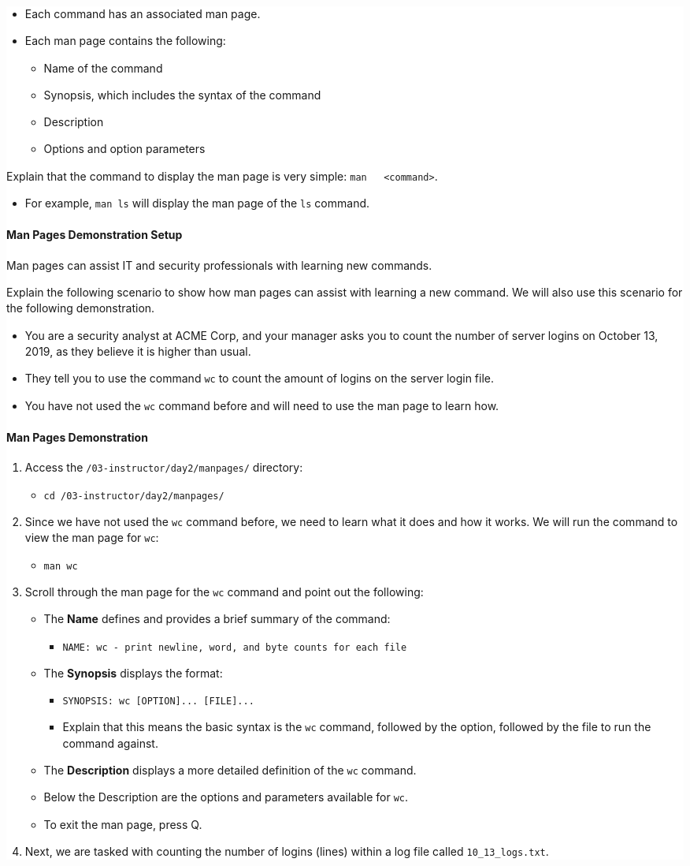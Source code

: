 - Each command has an associated man page.

- Each man page contains the following:

  - Name of the command

  - Synopsis, which includes the syntax of the command

  - Description

  - Options and option parameters

Explain that the command to display the man page is very simple:   `man   <command>`.

- For example, `man ls` will display the man page of the `ls` command.

#### Man Pages Demonstration Setup  

Man pages can assist IT and security professionals with learning new commands.

Explain the following scenario to show how man pages can assist with learning a new command. We will also use this scenario for the following demonstration.

  - You are a security analyst at ACME Corp, and your manager asks you to count the number of server logins on October 13, 2019, as they believe it is higher than usual.

  - They tell you to use the command `wc` to count the amount of logins on the server login file.

  - You have not used the `wc` command before and will need to use the man page to learn how.

#### Man Pages Demonstration

1. Access the  `/03-instructor/day2/manpages/` directory:

     - `cd /03-instructor/day2/manpages/`

2. Since we have not used the `wc` command before, we need to learn what it does and how it works. We will run the command to view the man page for `wc`:

      - `man wc`

3. Scroll through the man page for the `wc` command and point out the following:

    - The **Name** defines and provides a brief summary of the command:

      - `NAME: wc - print newline, word, and byte counts for each file`

    - The **Synopsis** displays the format:

      - `SYNOPSIS: wc [OPTION]... [FILE]...`

      - Explain that this means the basic syntax is the `wc` command, followed by the option, followed by the file to run the command against.

    - The **Description** displays a more detailed definition of the `wc` command.

    - Below the Description are the options and parameters available for `wc`.

    - To exit the man page, press Q.

4. Next, we are tasked with counting the number of logins (lines) within a log file called `10_13_logs.txt`.
